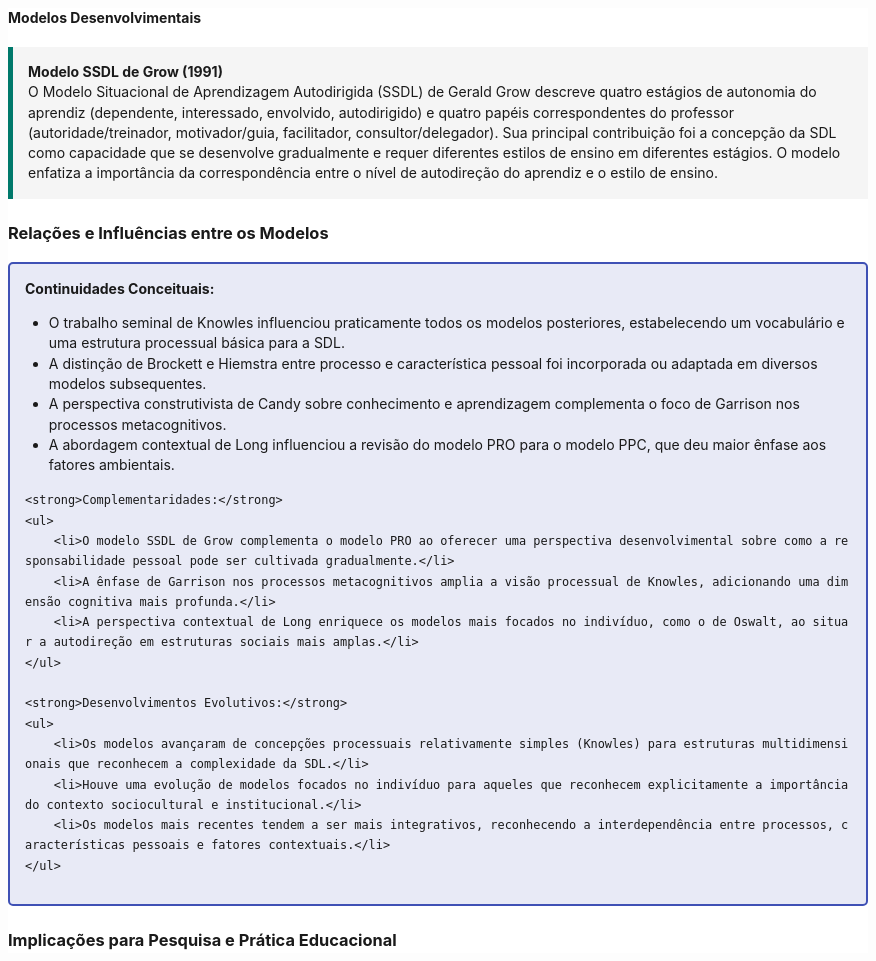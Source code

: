 #### Modelos Desenvolvimentais

<div style="border-left:5px solid #00796B; background-color:#f5f5f5; padding:15px; margin-bottom:15px;">
    <strong>Modelo SSDL de Grow (1991)</strong><br/>
    O Modelo Situacional de Aprendizagem Autodirigida (SSDL) de Gerald Grow descreve quatro estágios de autonomia do aprendiz (dependente, interessado, envolvido, autodirigido) e quatro papéis correspondentes do professor (autoridade/treinador, motivador/guia, facilitador, consultor/delegador). Sua principal contribuição foi a concepção da SDL como capacidade que se desenvolve gradualmente e requer diferentes estilos de ensino em diferentes estágios. O modelo enfatiza a importância da correspondência entre o nível de autodireção do aprendiz e o estilo de ensino.
</div>

### Relações e Influências entre os Modelos

<div style="background-color:#E8EAF6; border:2px solid #3F51B5; padding:15px; border-radius:5px; margin:15px 0;">
    <strong>Continuidades Conceituais:</strong>
    <ul>
        <li>O trabalho seminal de Knowles influenciou praticamente todos os modelos posteriores, estabelecendo um vocabulário e uma estrutura processual básica para a SDL.</li>
        <li>A distinção de Brockett e Hiemstra entre processo e característica pessoal foi incorporada ou adaptada em diversos modelos subsequentes.</li>
        <li>A perspectiva construtivista de Candy sobre conhecimento e aprendizagem complementa o foco de Garrison nos processos metacognitivos.</li>
        <li>A abordagem contextual de Long influenciou a revisão do modelo PRO para o modelo PPC, que deu maior ênfase aos fatores ambientais.</li>
    </ul>
    
    <strong>Complementaridades:</strong>
    <ul>
        <li>O modelo SSDL de Grow complementa o modelo PRO ao oferecer uma perspectiva desenvolvimental sobre como a responsabilidade pessoal pode ser cultivada gradualmente.</li>
        <li>A ênfase de Garrison nos processos metacognitivos amplia a visão processual de Knowles, adicionando uma dimensão cognitiva mais profunda.</li>
        <li>A perspectiva contextual de Long enriquece os modelos mais focados no indivíduo, como o de Oswalt, ao situar a autodireção em estruturas sociais mais amplas.</li>
    </ul>
    
    <strong>Desenvolvimentos Evolutivos:</strong>
    <ul>
        <li>Os modelos avançaram de concepções processuais relativamente simples (Knowles) para estruturas multidimensionais que reconhecem a complexidade da SDL.</li>
        <li>Houve uma evolução de modelos focados no indivíduo para aqueles que reconhecem explicitamente a importância do contexto sociocultural e institucional.</li>
        <li>Os modelos mais recentes tendem a ser mais integrativos, reconhecendo a interdependência entre processos, características pessoais e fatores contextuais.</li>
    </ul>
</div>

### Implicações para Pesquisa e Prática Educacional
